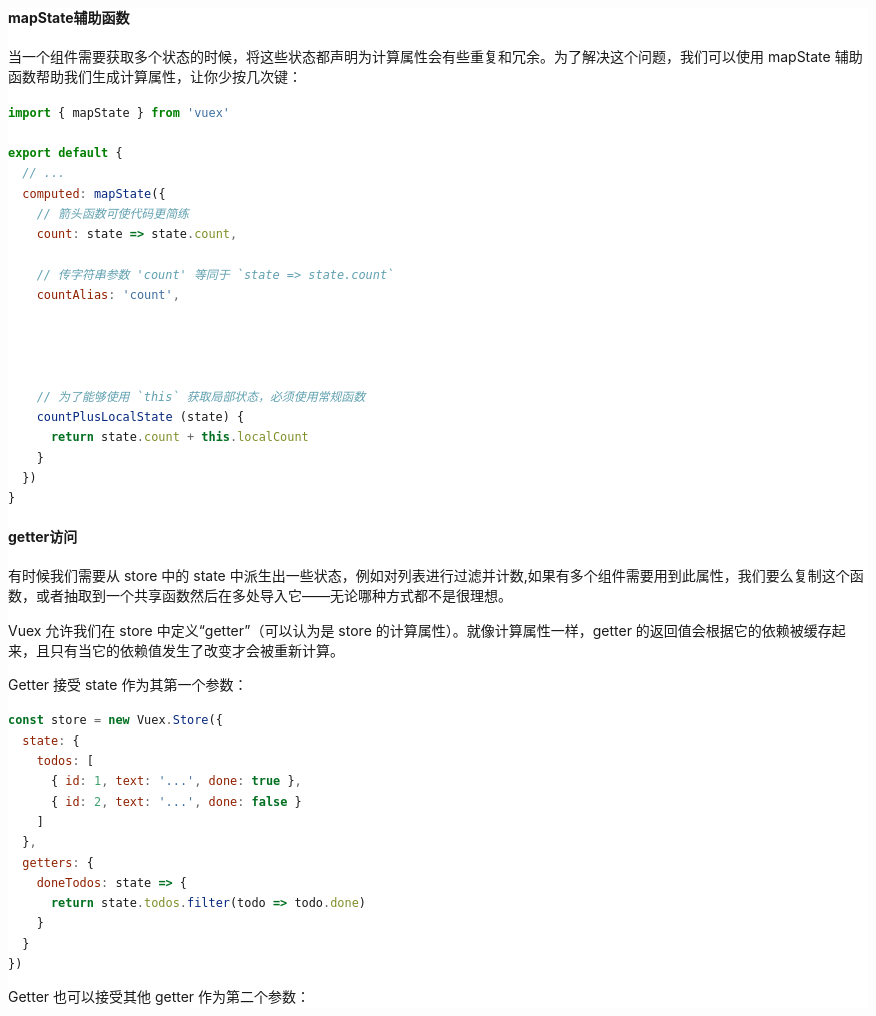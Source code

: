 #### mapState辅助函数

当一个组件需要获取多个状态的时候，将这些状态都声明为计算属性会有些重复和冗余。为了解决这个问题，我们可以使用 mapState 辅助函数帮助我们生成计算属性，让你少按几次键：

```javascript
import { mapState } from 'vuex'

export default {
  // ...
  computed: mapState({
    // 箭头函数可使代码更简练
    count: state => state.count,

    // 传字符串参数 'count' 等同于 `state => state.count`
    countAlias: 'count',
      
      
      

    // 为了能够使用 `this` 获取局部状态，必须使用常规函数
    countPlusLocalState (state) {
      return state.count + this.localCount
    }
  })
}
```

#### getter访问

有时候我们需要从 store 中的 state 中派生出一些状态，例如对列表进行过滤并计数,如果有多个组件需要用到此属性，我们要么复制这个函数，或者抽取到一个共享函数然后在多处导入它——无论哪种方式都不是很理想。

Vuex 允许我们在 store 中定义“getter”（可以认为是 store 的计算属性）。就像计算属性一样，getter 的返回值会根据它的依赖被缓存起来，且只有当它的依赖值发生了改变才会被重新计算。

Getter 接受 state 作为其第一个参数：

```javascript
const store = new Vuex.Store({
  state: {
    todos: [
      { id: 1, text: '...', done: true },
      { id: 2, text: '...', done: false }
    ]
  },
  getters: {
    doneTodos: state => {
      return state.todos.filter(todo => todo.done)
    }
  }
})
```

Getter 也可以接受其他 getter 作为第二个参数：
